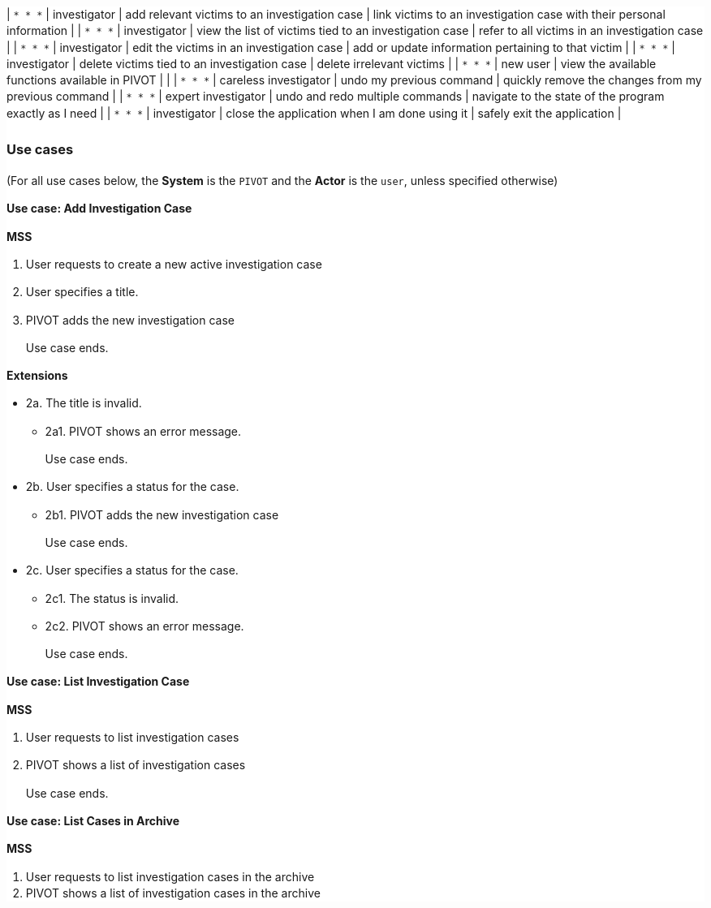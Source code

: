 | `* * *`  | investigator                               | add relevant victims to an investigation case                                      | link victims to an investigation case with their personal information   |
| `* * *`  | investigator                               | view the list of victims tied to an investigation case                             | refer to all victims in an investigation case                           | 
| `* * *`  | investigator                               | edit the victims in an investigation case                                          | add or update information pertaining to that victim                     |
| `* * *`  | investigator                               | delete victims tied to an investigation case                                       | delete irrelevant victims                                               |
| `* * *`  | new user                                   | view the available functions available in PIVOT                                    |                                                                         |
| `* * *`  | careless investigator                      | undo my previous command                                                           | quickly remove the changes from my previous command                     |
| `* * *`  | expert investigator                        | undo and redo multiple commands                                                    | navigate to the state of the program exactly as I need                  |
| `* * *`  | investigator                               | close the application when I am done using it                                      | safely exit the application                                             |

### Use cases

(For all use cases below, the **System** is the `PIVOT` and the **Actor** is the `user`, unless specified otherwise)

**Use case: Add Investigation Case**

**MSS**
1.  User requests to create a new active investigation case
2.  User specifies a title.
3.  PIVOT adds the new investigation case

    Use case ends.

**Extensions**
* 2a. The title is invalid.
    * 2a1. PIVOT shows an error message.
    
	  Use case ends.
	  
* 2b. User specifies a status for the case.
    * 2b1. PIVOT adds the new investigation case
      
      Use case ends.

* 2c. User specifies a status for the case.
    * 2c1. The status is invalid.
    * 2c2. PIVOT shows an error message.
    
	  Use case ends.

**Use case: List Investigation Case**

**MSS**
1.  User requests to list investigation cases
2.  PIVOT shows a list of investigation cases

    Use case ends.
    
**Use case: List Cases in Archive**

**MSS**
1.  User requests to list investigation cases in the archive
2.  PIVOT shows a list of investigation cases in the archive
